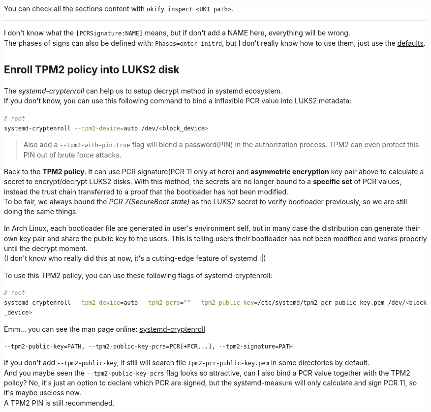 You can check all the sections content with `ukify inspect <UKI path>`.

---

I don't know what the `[PCRSignature:NAME]` means, but if don't add a NAME here, everything will be wrong.\
The phases of signs can also be defined with: `Phases=enter-initrd`, but I don't really know how to use them, just use the [defaults](https://man.archlinux.org/man/ukify.1.en#%5BPCRSignature:%3Ci%3ENAME%3C/i%3E%5D_section).

## Enroll TPM2 policy into LUKS2 disk

The *systemd-cryptenroll* can help us to setup decrypt method in systemd ecosystem.\
If you don't know, you can use this following command to bind a inflexible PCR value into LUKS2 metadata:

```bash
# root
systemd-cryptenroll --tpm2-device=auto /dev/<block_device>
```

> Also add a `--tpm2-with-pin=true` flag will blend a password(PIN) in the authorization process. TPM2 can even protect this PIN out of brute force attacks.

Back to the **[TPM2 policy](https://www.freedesktop.org/software/systemd/man/latest/systemd-cryptenroll.html#TPM2%20PCRs%20and%20policies)**. It can use PCR signature(PCR 11 only at here) and **asymmetric encryption** key pair above to calculate a secret to encrypt/decrypt LUKS2 disks. With this method, the secrets are no longer bound to a **specific set** of PCR values, instead the trust chain transferred to a proof that the bootloader has not been modified.\
To be fair, we always bound the *PCR 7(SecureBoot state)* as the LUKS2 secret to verify bootloader previously, so we are still doing the same things.

In Arch Linux, each bootloader file are generated in user's environment self, but in many case the distribution can generate their own key pair and share the public key to the users. This is telling users their bootloader has not been modified and works properly until the decrypt moment.\
(I don't know who really did this at now, it's a cutting-edge feature of systemd :|)

To use this TPM2 policy, you can use these following flags of systemd-cryptenroll:

```bash
# root
systemd-cryptenroll --tpm2-device=auto --tpm2-pcrs="" --tpm2-public-key=/etc/systemd/tpm2-pcr-public-key.pem /dev/<block_device>
```

Emm... you can see the man page online: [systemd-cryptenroll](https://www.freedesktop.org/software/systemd/man/latest/systemd-cryptenroll.html#--tpm2-public-key=PATH)

```text
--tpm2-public-key=PATH, --tpm2-public-key-pcrs=PCR[+PCR...], --tpm2-signature=PATH
```

If you don't add `--tpm2-public-key`, it still will search file `tpm2-pcr-public-key.pem` in some directories by default.\
And you maybe seen the `--tpm2-public-key-pcrs` flag looks so attractive, can I also bind a PCR value together with the TPM2 policy? No, it's just an option to declare which PCR are signed, but the systemd-measure will only calculate and sign PCR 11, so it's maybe useless now.\
A TPM2 PIN is still recommended.
